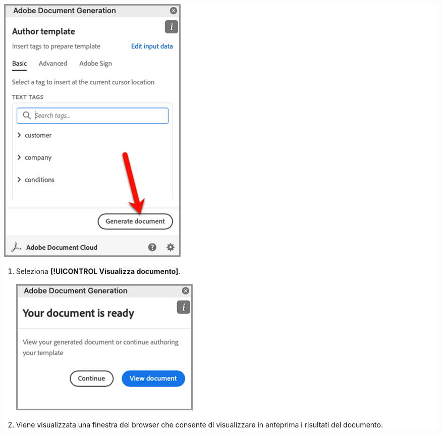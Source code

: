    ![Schermata di selezione del pulsante Genera documento](assets/automatelegal_10.png)

1. Seleziona **[!UICONTROL Visualizza documento]**.

   ![Schermata del pulsante Visualizza documento](assets/automatelegal_11.png)

1. Viene visualizzata una finestra del browser che consente di visualizzare in anteprima i risultati del documento.
